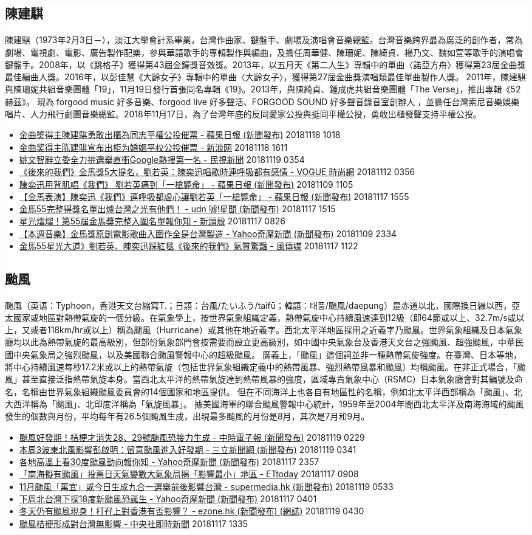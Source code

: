 ## 陳建騏

陳建騏（1973年2月3日－），淡江大學會計系畢業，台灣作曲家、鍵盤手、劇場及演唱會音樂總監。台灣音樂跨界最為廣泛的創作者，常為劇場、電視劇、電影、廣告製作配樂，參與華語歌手的專輯製作與編曲，及擔任周華健、陳珊妮、陳綺貞、楊乃文、魏如萱等歌手的演唱會鍵盤手。2008年，以《跳格子》獲得第43屆金鐘獎音效獎。2013年，以五月天《第二人生》專輯中的單曲〈諾亞方舟〉獲得第23屆金曲獎最佳編曲人獎。2016年，以彭佳慧《大齡女子》專輯中的單曲〈大齡女子〉，獲得第27屆金曲獎演唱類最佳單曲製作人獎。
2011年，陳建騏與陳珊妮共組音樂團體「19」，11月19日發行首張同名專輯《19》。2013年，與陳綺貞、鍾成虎共組音樂團體「The Verse」，推出專輯《52赫茲》。
現為 forgood music 好多音樂、forgood live 好多聲活、FORGOOD SOUND 好多聲音錄音室創辦人 ，並擔任台灣索尼音樂娛樂唱片、人力飛行劇團音樂總監。2018年11月17日，為了台灣年底的反同愛家公投與挺同平權公投，勇敢出櫃發聲支持平權公投。
- [金曲奬得主陳建騏勇敢出櫃為同志平權公投催票 - 蘋果日報 (新聞發布)](https://tw.entertainment.appledaily.com/realtime/20181118/1468742 "金曲奬得主陳建騏勇敢出櫃為同志平權公投催票 - 蘋果日報 (新聞發布)") 20181118 1018
- [金曲奖得主陈建骐宣布出柜为婚姻平权公投催票 - 新浪网](http://ent.sina.com.cn/y/ygangtai/2018-11-19/doc-ihmutuec1433382.shtml "金曲奖得主陈建骐宣布出柜为婚姻平权公投催票 - 新浪网") 20181118 1611
- [姚文智辭立委全力拚選舉直衝Google熱搜第一名 - 民視新聞](https://news.ftv.com.tw/news/detail/2018B19W0003 "姚文智辭立委全力拚選舉直衝Google熱搜第一名 - 民視新聞") 20181119 0354
- [《後來的我們》金馬獎5大提名，劉若英：陳奕迅唱歌時連呼吸都有感情 - VOGUE 時尚網](https://www.vogue.com.tw/Movie/content-44062.html "《後來的我們》金馬獎5大提名，劉若英：陳奕迅唱歌時連呼吸都有感情 - VOGUE 時尚網") 20181112 0356
- [陳奕迅用背肌唱《我們》 劉若英痛到「一槍斃命」 - 蘋果日報 (新聞發布)](https://tw.appledaily.com/new/realtime/20181109/1463565/ "陳奕迅用背肌唱《我們》 劉若英痛到「一槍斃命」 - 蘋果日報 (新聞發布)") 20181109 1105
- [【金馬表演】陳奕迅《我們》連呼吸都虐心讓劉若英「一槍斃命」 - 蘋果日報 (新聞發布)](https://tw.appledaily.com/new/realtime/20181117/1468392/ "【金馬表演】陳奕迅《我們》連呼吸都虐心讓劉若英「一槍斃命」 - 蘋果日報 (新聞發布)") 20181117 1555
- [金馬55完整得獎名單出爐台灣之光有他們！ - udn 噓!星聞 (新聞發布)](https://stars.udn.com/star/story/10090/3486381 "金馬55完整得獎名單出爐台灣之光有他們！ - udn 噓!星聞 (新聞發布)") 20181117 1515
- [星光熠熠！第55屆金馬獎完整入圍名單報你知 - 新頭殼](https://newtalk.tw/news/view/2018-11-17/168225 "星光熠熠！第55屆金馬獎完整入圍名單報你知 - 新頭殼") 20181117 0826
- [【本週音樂】金馬獎原創電影歌曲入圍作全是台灣製造 - Yahoo奇摩新聞 (新聞發布)](https://tw.news.yahoo.com/%E6%9C%AC%E9%80%B1%E9%9F%B3%E6%A8%82-%E9%87%91%E9%A6%AC%E7%8D%8E%E5%8E%9F%E5%89%B5%E9%9B%BB%E5%BD%B1%E6%AD%8C%E6%9B%B2%E5%85%A5%E5%9C%8D%E4%BD%9C-%E5%85%A8%E6%98%AF%E5%8F%B0%E7%81%A3%E8%A3%BD%E9%80%A0-231253377.html "【本週音樂】金馬獎原創電影歌曲入圍作全是台灣製造 - Yahoo奇摩新聞 (新聞發布)") 20181109 2334
- [金馬55星光大道》劉若英、陳奕迅踩紅毯《後來的我們》氣質驚豔 - 風傳媒](https://www.storm.mg/article/631718 "金馬55星光大道》劉若英、陳奕迅踩紅毯《後來的我們》氣質驚豔 - 風傳媒") 20181117 1122

## 颱風

颱風（英语：Typhoon，香港天文台縮寫T.；日語：台風/たいふう/taifū；韓語：태풍/颱風/daepung）是赤道以北，國際換日線以西，亞太國家或地區對熱帶氣旋的一個分級。在氣象學上，按世界氣象組織定義，熱帶氣旋中心持續風速達到12級（即64節或以上、32.7m/s或以上，又或者118km/hr或以上）稱為颶風（Hurricane）或其他在地近義字。西北太平洋地區採用之近義字乃颱風。世界氣象組織及日本氣象廳均以此為熱帶氣旋的最高級別，但部份氣象部門會按需要而設立更高級別，如中國中央氣象台及香港天文台之強颱風、超強颱風，中華民國中央氣象局之強烈颱風，以及美國聯合颱風警報中心的超級颱風。
廣義上，「颱風」這個詞並非一種熱帶氣旋強度。在臺灣、日本等地，將中心持續風速每秒17.2米或以上的熱帶氣旋（包括世界氣象組織定義中的熱帶風暴、強烈熱帶風暴和颱風）均稱颱風。在非正式場合，「颱風」甚至直接泛指熱帶氣旋本身。當西北太平洋的熱帶氣旋達到熱帶風暴的強度，區域專責氣象中心（RSMC）日本氣象廳會對其編號及命名，名稱由世界氣象組織颱風委員會的14個國家和地區提供。
但在不同海洋上也各自有地區性的名稱，例如北太平洋西部稱為「颱風」、北大西洋稱為「颶風」、北印度洋稱為「氣旋風暴」。
據美國海軍的聯合颱風警報中心統計，1959年至2004年間西北太平洋及南海海域的颱風發生的個數與月份，平均每年有26.5個颱風生成，出現最多颱風的月份是8月，其次是7月和9月。
- [颱風好發期！桔梗才消失28、29號颱風恐接力生成 - 中時電子報 (新聞發布)](https://www.chinatimes.com/realtimenews/20181119001336-260405 "颱風好發期！桔梗才消失28、29號颱風恐接力生成 - 中時電子報 (新聞發布)") 20181119 0229
- [本周3波東北風影響彭啟明：留意颱風進入好發期 - 三立新聞網 (新聞發布)](https://www.setn.com/News.aspx?NewsID=458595 "本周3波東北風影響彭啟明：留意颱風進入好發期 - 三立新聞網 (新聞發布)") 20181119 0341
- [各地高溫上看30度颱風動向報你知 - Yahoo奇摩新聞 (新聞發布)](https://tw.news.yahoo.com/%E5%90%84%E5%9C%B0%E9%AB%98%E6%BA%AB%E4%B8%8A%E7%9C%8B30%E5%BA%A6-%E9%A2%B1%E9%A2%A8%E5%8B%95%E5%90%91%E5%A0%B1%E4%BD%A0%E7%9F%A5-233544046.html "各地高溫上看30度颱風動向報你知 - Yahoo奇摩新聞 (新聞發布)") 20181117 2357
- [「南海擬有颱風」投票日天氣變數大氣象局揭「影響最小」地區 - ETtoday](https://www.ettoday.net/news/20181117/1308850.htm "「南海擬有颱風」投票日天氣變數大氣象局揭「影響最小」地區 - ETtoday") 20181117 0908
- [11月颱風「萬宜」或今日生成九合一選舉前後影響台灣 - supermedia.hk (新聞發布)](http://www.supermedia.hk/23307/11%E6%9C%88%E9%A2%B1%E9%A2%A8%E3%80%8C%E8%90%AC%E5%AE%9C%E3%80%8D%E6%88%96%E4%BB%8A%E6%97%A5%E7%94%9F%E6%88%90-%E4%B9%9D%E5%90%88%E4%B8%80%E9%81%B8%E8%88%89%E5%89%8D%E5%BE%8C%E5%BD%B1%E9%9F%BF/ "11月颱風「萬宜」或今日生成九合一選舉前後影響台灣 - supermedia.hk (新聞發布)") 20181119 0533
- [下周北台灣下探18度新颱風恐誕生 - Yahoo奇摩新聞 (新聞發布)](https://tw.news.yahoo.com/%E4%B8%8B%E5%91%A8%E5%8C%97%E5%8F%B0%E7%81%A3%E4%B8%8B%E6%8E%A218%E5%BA%A6-%E6%96%B0%E9%A2%B1%E9%A2%A8%E6%81%90%E8%AA%95%E7%94%9F-033039433.html "下周北台灣下探18度新颱風恐誕生 - Yahoo奇摩新聞 (新聞發布)") 20181117 0401
- [冬天仍有颱風現身！打孖上對香港有否影響？ - ezone.hk (新聞發布) (網誌)](https://ezone.ulifestyle.com.hk/article/2211461/%E5%86%AC%E5%A4%A9%E4%BB%8D%E6%9C%89%E9%A2%B1%E9%A2%A8%E7%8F%BE%E8%BA%AB%EF%BC%81%E6%89%93%E5%AD%96%E4%B8%8A%E5%B0%8D%E9%A6%99%E6%B8%AF%E6%9C%89%E5%90%A6%E5%BD%B1%E9%9F%BF%EF%BC%9F "冬天仍有颱風現身！打孖上對香港有否影響？ - ezone.hk (新聞發布) (網誌)") 20181119 0430
- [颱風桔梗形成對台灣無影響 - 中央社即時新聞](https://www.cna.com.tw/news/ahel/201811170218.aspx "颱風桔梗形成對台灣無影響 - 中央社即時新聞") 20181117 1335